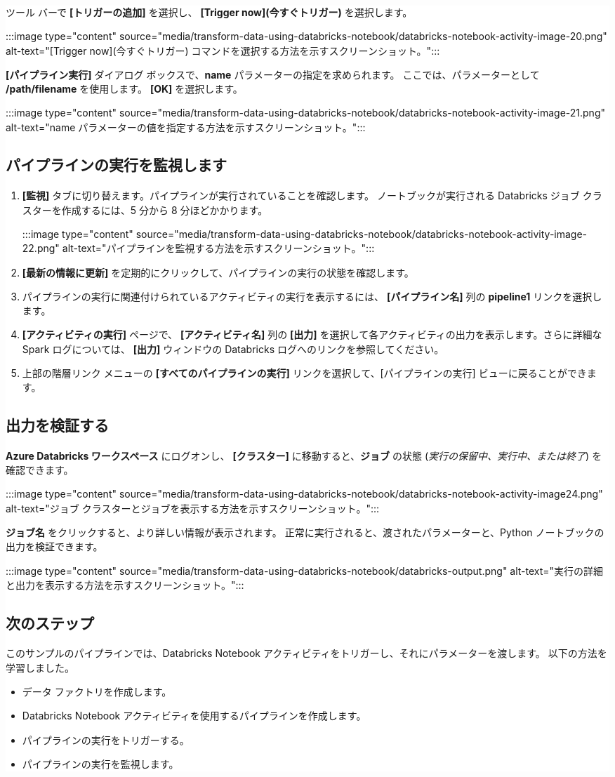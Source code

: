 ツール バーで **[トリガーの追加]** を選択し、 **[Trigger now]\(今すぐトリガー\)** を選択します。

:::image type="content" source="media/transform-data-using-databricks-notebook/databricks-notebook-activity-image-20.png" alt-text="[Trigger now]\(今すぐトリガー\) コマンドを選択する方法を示すスクリーンショット。":::

**[パイプライン実行]** ダイアログ ボックスで、**name** パラメーターの指定を求められます。 ここでは、パラメーターとして **/path/filename** を使用します。 **[OK]** を選択します。

:::image type="content" source="media/transform-data-using-databricks-notebook/databricks-notebook-activity-image-21.png" alt-text="name パラメーターの値を指定する方法を示すスクリーンショット。":::

## <a name="monitor-the-pipeline-run"></a>パイプラインの実行を監視します

1.  **[監視]** タブに切り替えます。パイプラインが実行されていることを確認します。 ノートブックが実行される Databricks ジョブ クラスターを作成するには、5 分から 8 分ほどかかります。

    :::image type="content" source="media/transform-data-using-databricks-notebook/databricks-notebook-activity-image-22.png" alt-text="パイプラインを監視する方法を示すスクリーンショット。"::: 

1.  **[最新の情報に更新]** を定期的にクリックして、パイプラインの実行の状態を確認します。

1.  パイプラインの実行に関連付けられているアクティビティの実行を表示するには、 **[パイプライン名]** 列の **pipeline1** リンクを選択します。

1. **[アクティビティの実行]** ページで、 **[アクティビティ名]** 列の **[出力]** を選択して各アクティビティの出力を表示します。さらに詳細な Spark ログについては、 **[出力]** ウィンドウの Databricks ログへのリンクを参照してください。

1. 上部の階層リンク メニューの **[すべてのパイプラインの実行]** リンクを選択して、[パイプラインの実行] ビューに戻ることができます。

## <a name="verify-the-output"></a>出力を検証する

**Azure Databricks ワークスペース** にログオンし、 **[クラスター]** に移動すると、**ジョブ** の状態 (*実行の保留中、実行中、または終了*) を確認できます。

:::image type="content" source="media/transform-data-using-databricks-notebook/databricks-notebook-activity-image24.png" alt-text="ジョブ クラスターとジョブを表示する方法を示すスクリーンショット。"::: 

**ジョブ名** をクリックすると、より詳しい情報が表示されます。 正常に実行されると、渡されたパラメーターと、Python ノートブックの出力を検証できます。

:::image type="content" source="media/transform-data-using-databricks-notebook/databricks-output.png" alt-text="実行の詳細と出力を表示する方法を示すスクリーンショット。"::: 

## <a name="next-steps"></a>次のステップ

このサンプルのパイプラインでは、Databricks Notebook アクティビティをトリガーし、それにパラメーターを渡します。 以下の方法を学習しました。

  - データ ファクトリを作成します。

  - Databricks Notebook アクティビティを使用するパイプラインを作成します。

  - パイプラインの実行をトリガーする。

  - パイプラインの実行を監視します。
